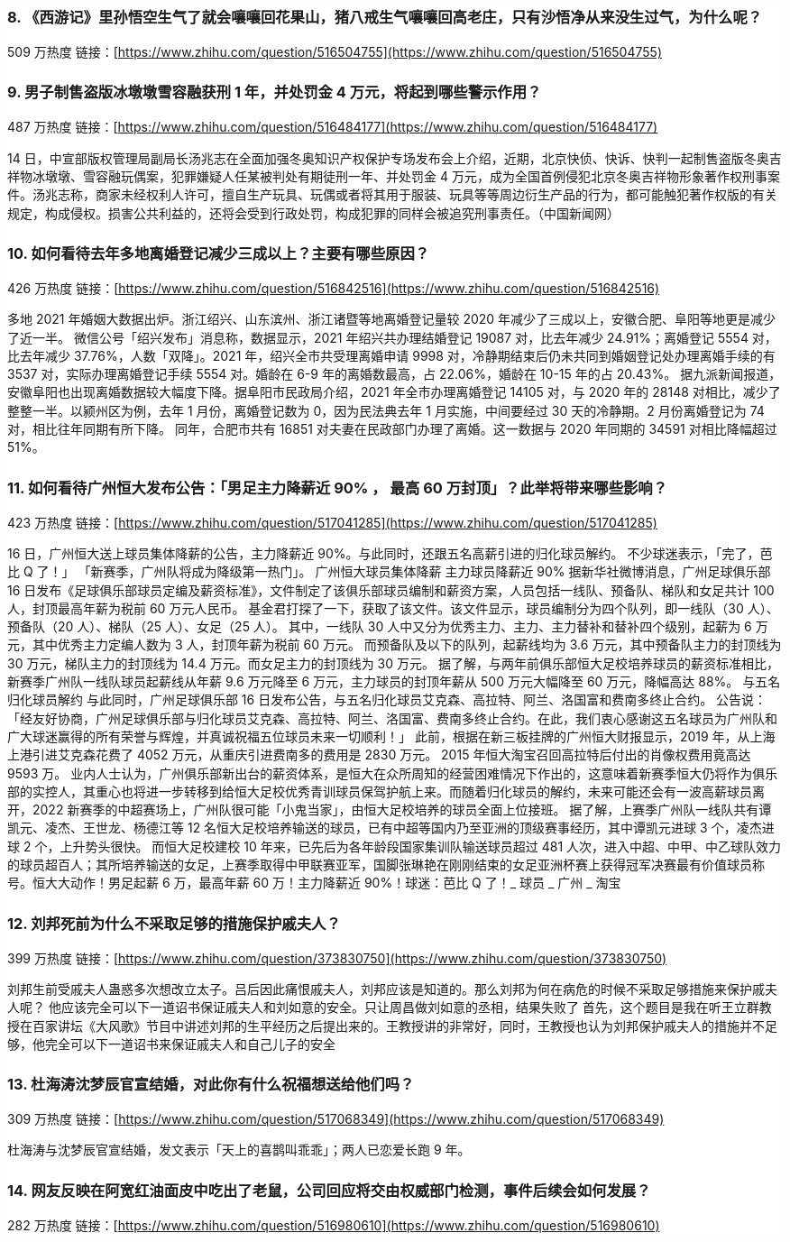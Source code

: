 ### 8. 《西游记》里孙悟空生气了就会嚷嚷回花果山，猪八戒生气嚷嚷回高老庄，只有沙悟净从来没生过气，为什么呢？
509 万热度 链接：[https://www.zhihu.com/question/516504755](https://www.zhihu.com/question/516504755)



### 9. 男子制售盗版冰墩墩雪容融获刑 1 年，并处罚金 4 万元，将起到哪些警示作用？
487 万热度 链接：[https://www.zhihu.com/question/516484177](https://www.zhihu.com/question/516484177)

14 日，中宣部版权管理局副局长汤兆志在全面加强冬奥知识产权保护专场发布会上介绍，近期，北京快侦、快诉、快判一起制售盗版冬奥吉祥物冰墩墩、雪容融玩偶案，犯罪嫌疑人任某被判处有期徒刑一年、并处罚金 4 万元，成为全国首例侵犯北京冬奥吉祥物形象著作权刑事案件。汤兆志称，商家未经权利人许可，擅自生产玩具、玩偶或者将其用于服装、玩具等等周边衍生产品的行为，都可能触犯著作权版的有关规定，构成侵权。损害公共利益的，还将会受到行政处罚，构成犯罪的同样会被追究刑事责任。（中国新闻网）

### 10. 如何看待去年多地离婚登记减少三成以上？主要有哪些原因？
426 万热度 链接：[https://www.zhihu.com/question/516842516](https://www.zhihu.com/question/516842516)

多地 2021 年婚姻大数据出炉。浙江绍兴、山东滨州、浙江诸暨等地离婚登记量较 2020 年减少了三成以上，安徽合肥、阜阳等地更是减少了近一半。 微信公号「绍兴发布」消息称，数据显示，2021 年绍兴共办理结婚登记 19087 对，比去年减少 24.91%；离婚登记 5554 对，比去年减少 37.76%，人数「双降」。2021 年，绍兴全市共受理离婚申请 9998 对，冷静期结束后仍未共同到婚姻登记处办理离婚手续的有 3537 对，实际办理离婚登记手续 5554 对。婚龄在 6-9 年的离婚数最高，占 22.06%，婚龄在 10-15 年的占 20.43%。 据九派新闻报道，安徽阜阳也出现离婚数据较大幅度下降。据阜阳市民政局介绍，2021 年全市办理离婚登记 14105 对，与 2020 年的 28148 对相比，减少了整整一半。以颍州区为例，去年 1 月份，离婚登记数为 0，因为民法典去年 1 月实施，中间要经过 30 天的冷静期。2 月份离婚登记为 74 对，相比往年同期有所下降。 同年，合肥市共有 16851 对夫妻在民政部门办理了离婚。这一数据与 2020 年同期的 34591 对相比降幅超过 51%。

### 11. 如何看待广州恒大发布公告：「男足主力降薪近 90% ， 最高 60 万封顶」？此举将带来哪些影响？
423 万热度 链接：[https://www.zhihu.com/question/517041285](https://www.zhihu.com/question/517041285)

16 日，广州恒大送上球员集体降薪的公告，主力降薪近 90%。与此同时，还跟五名高薪引进的归化球员解约。 不少球迷表示，「完了，芭比 Q 了！」 「新赛季，广州队将成为降级第一热门」。 广州恒大球员集体降薪 主力球员降薪近 90% 据新华社微博消息，广州足球俱乐部 16 日发布《足球俱乐部球员定编及薪资标准》，文件制定了该俱乐部球员编制和薪资方案，人员包括一线队、预备队、梯队和女足共计 100 人，封顶最高年薪为税前 60 万元人民币。 基金君打探了一下，获取了该文件。该文件显示，球员编制分为四个队列，即一线队（30 人）、预备队（20 人）、梯队（25 人）、女足（25 人）。 其中，一线队 30 人中又分为优秀主力、主力、主力替补和替补四个级别，起薪为 6 万元，其中优秀主力定编人数为 3 人，封顶年薪为税前 60 万元。 而预备队及以下的队列，起薪线均为 3.6 万元，其中预备队主力的封顶线为 30 万元，梯队主力的封顶线为 14.4 万元。而女足主力的封顶线为 30 万元。 据了解，与两年前俱乐部恒大足校培养球员的薪资标准相比，新赛季广州队一线队球员起薪线从年薪 9.6 万元降至 6 万元，主力球员的封顶年薪从 500 万元大幅降至 60 万元，降幅高达 88%。 与五名归化球员解约 与此同时，广州足球俱乐部 16 日发布公告，与五名归化球员艾克森、高拉特、阿兰、洛国富和费南多终止合约。 公告说：「经友好协商，广州足球俱乐部与归化球员艾克森、高拉特、阿兰、洛国富、费南多终止合约。在此，我们衷心感谢这五名球员为广州队和广大球迷赢得的所有荣誉与辉煌，并真诚祝福五位球员未来一切顺利！」 此前，根据在新三板挂牌的广州恒大财报显示，2019 年，从上海上港引进艾克森花费了 4052 万元，从重庆引进费南多的费用是 2830 万元。 2015 年恒大淘宝召回高拉特后付出的肖像权费用竟高达 9593 万。 业内人士认为，广州俱乐部新出台的薪资体系，是恒大在众所周知的经营困难情况下作出的，这意味着新赛季恒大仍将作为俱乐部的实控人，其重心也将进一步转移到给恒大足校优秀青训球员保驾护航上来。而随着归化球员的解约，未来可能还会有一波高薪球员离开，2022 新赛季的中超赛场上，广州队很可能「小鬼当家」，由恒大足校培养的球员全面上位接班。 据了解，上赛季广州队一线队共有谭凯元、凌杰、王世龙、杨德江等 12 名恒大足校培养输送的球员，已有中超等国内乃至亚洲的顶级赛事经历，其中谭凯元进球 3 个，凌杰进球 2 个，上升势头很快。 而恒大足校建校 10 年来，已先后为各年龄段国家集训队输送球员超过 481 人次，进入中超、中甲、中乙球队效力的球员超百人；其所培养输送的女足，上赛季取得中甲联赛亚军，国脚张琳艳在刚刚结束的女足亚洲杯赛上获得冠军决赛最有价值球员称号。恒大大动作！男足起薪 6 万，最高年薪 60 万！主力降薪近 90%！球迷：芭比 Q 了！_ 球员 _ 广州 _ 淘宝

### 12. 刘邦死前为什么不采取足够的措施保护戚夫人？
399 万热度 链接：[https://www.zhihu.com/question/373830750](https://www.zhihu.com/question/373830750)

刘邦生前受戚夫人蛊惑多次想改立太子。吕后因此痛恨戚夫人，刘邦应该是知道的。那么刘邦为何在病危的时候不采取足够措施来保护戚夫人呢？ 他应该完全可以下一道诏书保证戚夫人和刘如意的安全。只让周昌做刘如意的丞相，结果失败了 首先，这个题目是我在听王立群教授在百家讲坛《大风歌》节目中讲述刘邦的生平经历之后提出来的。王教授讲的非常好，同时，王教授也认为刘邦保护戚夫人的措施并不足够，他完全可以下一道诏书来保证戚夫人和自己儿子的安全

### 13. 杜海涛沈梦辰官宣结婚，对此你有什么祝福想送给他们吗？
309 万热度 链接：[https://www.zhihu.com/question/517068349](https://www.zhihu.com/question/517068349)

杜海涛与沈梦辰官宣结婚，发文表示「天上的喜鹊叫乖乖」；两人已恋爱长跑 9 年。

### 14. 网友反映在阿宽红油面皮中吃出了老鼠，公司回应将交由权威部门检测，事件后续会如何发展？
282 万热度 链接：[https://www.zhihu.com/question/516980610](https://www.zhihu.com/question/516980610)

